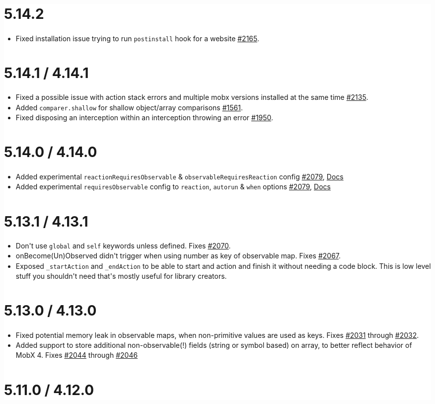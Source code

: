 # 5.14.2

-   Fixed installation issue trying to run `postinstall` hook for a website
    [#2165](https://github.com/mobxjs/mobx/issues/2165).

# 5.14.1 / 4.14.1

-   Fixed a possible issue with action stack errors and multiple mobx versions
    installed at the same time
    [#2135](https://github.com/mobxjs/mobx/issues/2135).
-   Added `comparer.shallow` for shallow object/array comparisons
    [#1561](https://github.com/mobxjs/mobx/issues/1561).
-   Fixed disposing an interception within an interception throwing an error
    [#1950](https://github.com/mobxjs/mobx/issues/1950).

# 5.14.0 / 4.14.0

-   Added experimental `reactionRequiresObservable` &
    `observableRequiresReaction` config
    [#2079](https://github.com/mobxjs/mobx/pull/2079),
    [Docs](https://github.com/mobxjs/mobx/pull/2082)
-   Added experimental `requiresObservable` config to `reaction`, `autorun` &
    `when` options [#2079](https://github.com/mobxjs/mobx/pull/2079),
    [Docs](https://github.com/mobxjs/mobx/pull/2082)

# 5.13.1 / 4.13.1

-   Don't use `global` and `self` keywords unless defined. Fixes
    [#2070](https://github.com/mobxjs/mobx/issues/2070).
-   onBecome(Un)Observed didn't trigger when using number as key of observable
    map. Fixes [#2067](https://github.com/mobxjs/mobx/issues/2067).
-   Exposed `_startAction` and `_endAction` to be able to start and action and
    finish it without needing a code block. This is low level stuff you
    shouldn't need that's mostly useful for library creators.

# 5.13.0 / 4.13.0

-   Fixed potential memory leak in observable maps, when non-primitive values
    are used as keys. Fixes [#2031](https://github.com/mobxjs/mobx/issues/2031)
    through [#2032](https://github.com/mobxjs/mobx/pull/2032).
-   Added support to store additional non-observable(!) fields (string or symbol
    based) on array, to better reflect behavior of MobX 4. Fixes
    [#2044](https://github.com/mobxjs/mobx/issues/2044) through
    [#2046](https://github.com/mobxjs/mobx/pull/2046)

# 5.11.0 / 4.12.0
